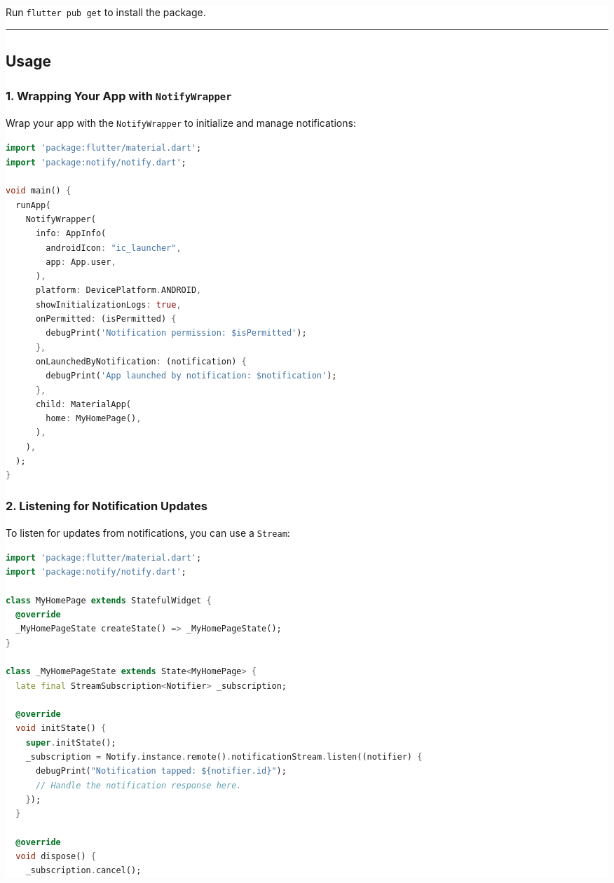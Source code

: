 Run `flutter pub get` to install the package.

---

## **Usage**

### **1. Wrapping Your App with `NotifyWrapper`**

Wrap your app with the `NotifyWrapper` to initialize and manage notifications:

```dart
import 'package:flutter/material.dart';
import 'package:notify/notify.dart';

void main() {
  runApp(
    NotifyWrapper(
      info: AppInfo(
        androidIcon: "ic_launcher",
        app: App.user,
      ),
      platform: DevicePlatform.ANDROID,
      showInitializationLogs: true,
      onPermitted: (isPermitted) {
        debugPrint('Notification permission: $isPermitted');
      },
      onLaunchedByNotification: (notification) {
        debugPrint('App launched by notification: $notification');
      },
      child: MaterialApp(
        home: MyHomePage(),
      ),
    ),
  );
}
```

### **2. Listening for Notification Updates**

To listen for updates from notifications, you can use a `Stream`:

```dart
import 'package:flutter/material.dart';
import 'package:notify/notify.dart';

class MyHomePage extends StatefulWidget {
  @override
  _MyHomePageState createState() => _MyHomePageState();
}

class _MyHomePageState extends State<MyHomePage> {
  late final StreamSubscription<Notifier> _subscription;

  @override
  void initState() {
    super.initState();
    _subscription = Notify.instance.remote().notificationStream.listen((notifier) {
      debugPrint("Notification tapped: ${notifier.id}");
      // Handle the notification response here.
    });
  }

  @override
  void dispose() {
    _subscription.cancel();
```